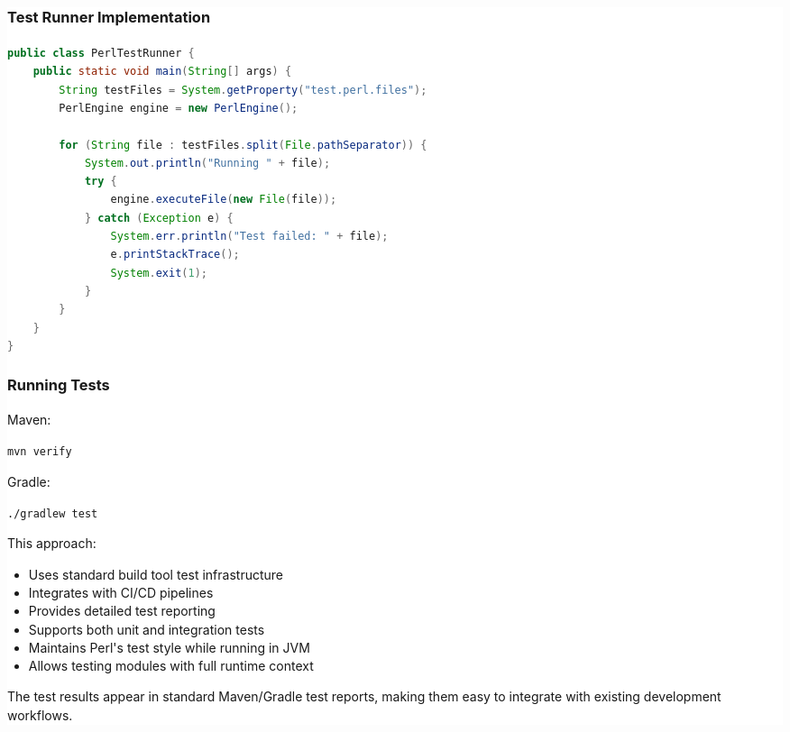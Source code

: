 ### Test Runner Implementation

```java:perlonjava/src/main/java/org/perlonjava/test/PerlTestRunner.java
public class PerlTestRunner {
    public static void main(String[] args) {
        String testFiles = System.getProperty("test.perl.files");
        PerlEngine engine = new PerlEngine();
        
        for (String file : testFiles.split(File.pathSeparator)) {
            System.out.println("Running " + file);
            try {
                engine.executeFile(new File(file));
            } catch (Exception e) {
                System.err.println("Test failed: " + file);
                e.printStackTrace();
                System.exit(1);
            }
        }
    }
}
```

### Running Tests

Maven:
```bash
mvn verify
```

Gradle:
```bash
./gradlew test
```

This approach:
- Uses standard build tool test infrastructure
- Integrates with CI/CD pipelines
- Provides detailed test reporting
- Supports both unit and integration tests
- Maintains Perl's test style while running in JVM
- Allows testing modules with full runtime context

The test results appear in standard Maven/Gradle test reports, making them easy to integrate with existing development workflows.

